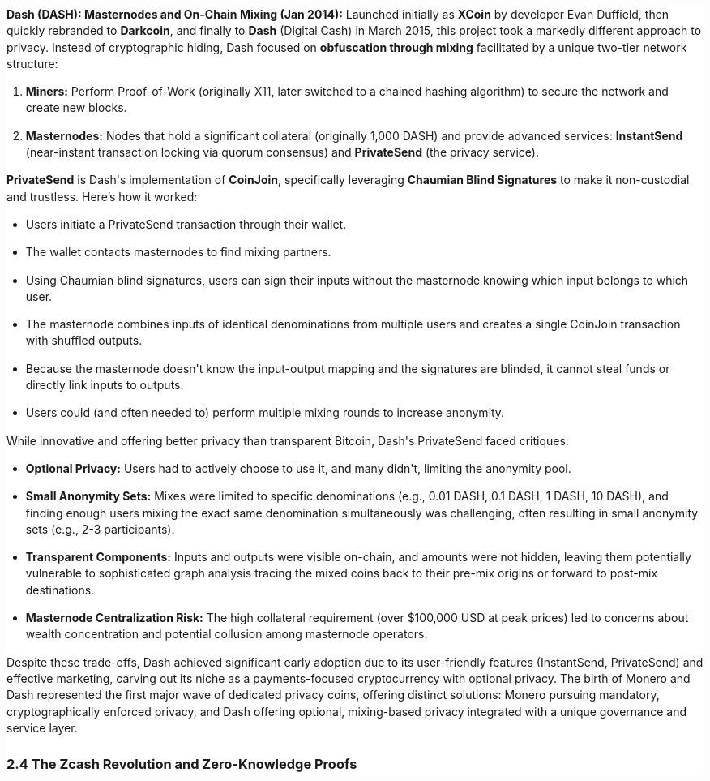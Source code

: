 **Dash (DASH): Masternodes and On-Chain Mixing (Jan 2014):** Launched initially as **XCoin** by developer Evan Duffield, then quickly rebranded to **Darkcoin**, and finally to **Dash** (Digital Cash) in March 2015, this project took a markedly different approach to privacy. Instead of cryptographic hiding, Dash focused on **obfuscation through mixing** facilitated by a unique two-tier network structure:

1.  **Miners:** Perform Proof-of-Work (originally X11, later switched to a chained hashing algorithm) to secure the network and create new blocks.

2.  **Masternodes:** Nodes that hold a significant collateral (originally 1,000 DASH) and provide advanced services: **InstantSend** (near-instant transaction locking via quorum consensus) and **PrivateSend** (the privacy service).

**PrivateSend** is Dash's implementation of **CoinJoin**, specifically leveraging **Chaumian Blind Signatures** to make it non-custodial and trustless. Here’s how it worked:

*   Users initiate a PrivateSend transaction through their wallet.

*   The wallet contacts masternodes to find mixing partners.

*   Using Chaumian blind signatures, users can sign their inputs without the masternode knowing which input belongs to which user.

*   The masternode combines inputs of identical denominations from multiple users and creates a single CoinJoin transaction with shuffled outputs.

*   Because the masternode doesn't know the input-output mapping and the signatures are blinded, it cannot steal funds or directly link inputs to outputs.

*   Users could (and often needed to) perform multiple mixing rounds to increase anonymity.

While innovative and offering better privacy than transparent Bitcoin, Dash's PrivateSend faced critiques:

*   **Optional Privacy:** Users had to actively choose to use it, and many didn't, limiting the anonymity pool.

*   **Small Anonymity Sets:** Mixes were limited to specific denominations (e.g., 0.01 DASH, 0.1 DASH, 1 DASH, 10 DASH), and finding enough users mixing the exact same denomination simultaneously was challenging, often resulting in small anonymity sets (e.g., 2-3 participants).

*   **Transparent Components:** Inputs and outputs were visible on-chain, and amounts were not hidden, leaving them potentially vulnerable to sophisticated graph analysis tracing the mixed coins back to their pre-mix origins or forward to post-mix destinations.

*   **Masternode Centralization Risk:** The high collateral requirement (over $100,000 USD at peak prices) led to concerns about wealth concentration and potential collusion among masternode operators.

Despite these trade-offs, Dash achieved significant early adoption due to its user-friendly features (InstantSend, PrivateSend) and effective marketing, carving out its niche as a payments-focused cryptocurrency with optional privacy. The birth of Monero and Dash represented the first major wave of dedicated privacy coins, offering distinct solutions: Monero pursuing mandatory, cryptographically enforced privacy, and Dash offering optional, mixing-based privacy integrated with a unique governance and service layer.

### 2.4 The Zcash Revolution and Zero-Knowledge Proofs

